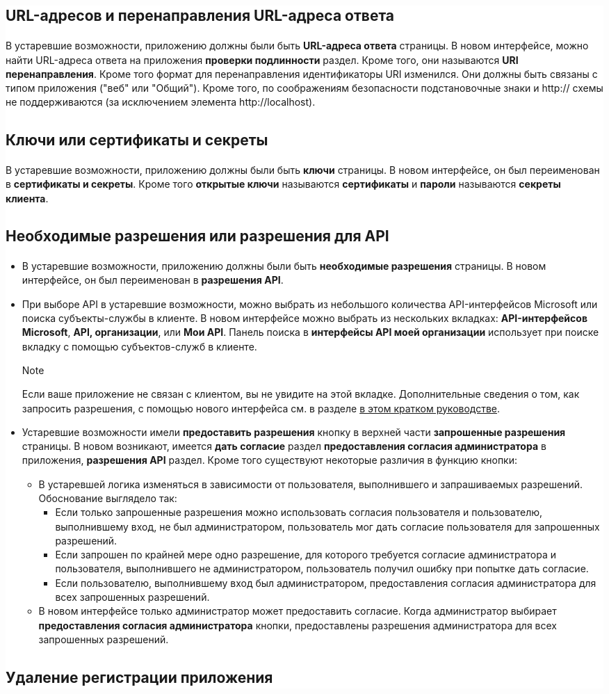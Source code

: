## <a name="reply-urlsredirect-urls"></a>URL-адресов и перенаправления URL-адреса ответа

В устаревшие возможности, приложению должны были быть **URL-адреса ответа** страницы. В новом интерфейсе, можно найти URL-адреса ответа на приложения **проверки подлинности** раздел. Кроме того, они называются **URI перенаправления**. Кроме того формат для перенаправления идентификаторы URI изменился. Они должны быть связаны с типом приложения ("веб" или "Общий"). Кроме того, по соображениям безопасности подстановочные знаки и http:// схемы не поддерживаются (за исключением элемента http://localhost).

## <a name="keyscertificates--secrets"></a>Ключи или сертификаты и секреты

В устаревшие возможности, приложению должны были быть **ключи** страницы. В новом интерфейсе, он был переименован в **сертификаты и секреты**. Кроме того **открытые ключи** называются **сертификаты** и **пароли** называются **секреты клиента**.

## <a name="required-permissionsapi-permissions"></a>Необходимые разрешения или разрешения для API

- В устаревшие возможности, приложению должны были быть **необходимые разрешения** страницы. В новом интерфейсе, он был переименован в **разрешения API**.
- При выборе API в устаревшие возможности, можно выбрать из небольшого количества API-интерфейсов Microsoft или поиска субъекты-службы в клиенте. В новом интерфейсе можно выбрать из нескольких вкладках: **API-интерфейсов Microsoft**, **API, организации**, или **Мои API**. Панель поиска в **интерфейсы API моей организации** использует при поиске вкладку с помощью субъектов-служб в клиенте. 

   > [!NOTE]
   > Если ваше приложение не связан с клиентом, вы не увидите на этой вкладке. Дополнительные сведения о том, как запросить разрешения, с помощью нового интерфейса см. в разделе [в этом кратком руководстве](quickstart-configure-app-access-web-apis.md).

- Устаревшие возможности имели **предоставить разрешения** кнопку в верхней части **запрошенные разрешения** страницы. В новом возникают, имеется **дать согласие** раздел **предоставления согласия администратора** в приложения, **разрешения API** раздел. Кроме того существуют некоторые различия в функцию кнопки:
   - В устаревшей логика изменяться в зависимости от пользователя, выполнившего и запрашиваемых разрешений. Обоснование выглядело так:
      - Если только запрошенные разрешения можно использовать согласия пользователя и пользователю, выполнившему вход, не был администратором, пользователь мог дать согласие пользователя для запрошенных разрешений.
      - Если запрошен по крайней мере одно разрешение, для которого требуется согласие администратора и пользователя, выполнившего не администратором, пользователь получил ошибку при попытке дать согласие.
      - Если пользователю, выполнившему вход был администратором, предоставления согласия администратора для всех запрошенных разрешений.
   - В новом интерфейсе только администратор может предоставить согласие. Когда администратор выбирает **предоставления согласия администратора** кнопки, предоставлены разрешения администратора для всех запрошенных разрешений.

## <a name="deleting-an-app-registration"></a>Удаление регистрации приложения
